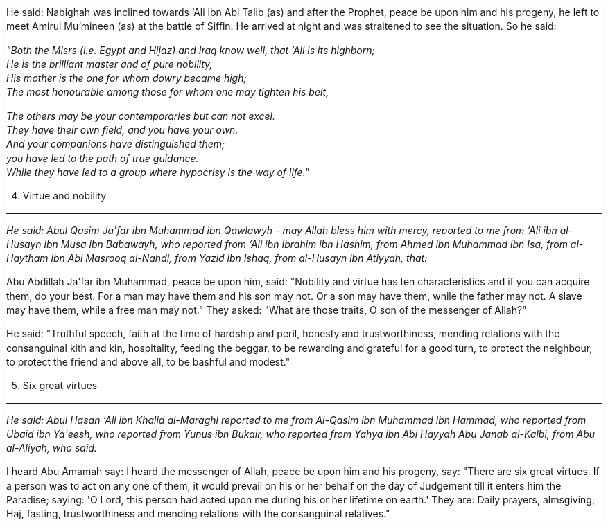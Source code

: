 He said: Nabighah was inclined towards ‘Ali ibn Abi Talib (as) and after
the Prophet, peace be upon him and his progeny, he left to meet Amirul
Mu’mineen (as) at the battle of Siffin. He arrived at night and was
straitened to see the situation. So he said:

*"Both the Misrs (i.e. Egypt and Hijaz) and Iraq know well, that ‘Ali is
its highborn;*  
*He is the brilliant master and of pure nobility,*  
*His mother is the one for whom dowry became high;*  
*The most honourable among those for whom one may tighten his belt,*

*The others may be your contemporaries but can not excel.*  
*They have their own field, and you have your own.*  
*And your companions have distinguished them;*  
*you have led to the path of true guidance.*  
*While they have led to a group where hypocrisy is the way of life."*

4. Virtue and nobility
----------------------

*He said: Abul Qasim Ja'far ibn Muhammad ibn Qawlawyh - may Allah bless
him with mercy, reported to me from ‘Ali ibn al-Husayn ibn Musa ibn
Babawayh, who reported from ‘Ali ibn Ibrahim ibn Hashim, from Ahmed ibn
Muhammad ibn Isa, from al-Haytham ibn Abi Masrooq al-Nahdi, from Yazid
ibn Ishaq, from al-Husayn ibn Atiyyah, that:*

Abu Abdillah Ja'far ibn Muhammad, peace be upon him, said: "Nobility and
virtue has ten characteristics and if you can acquire them, do your
best. For a man may have them and his son may not. Or a son may have
them, while the father may not. A slave may have them, while a free man
may not." They asked: "What are those traits, O son of the messenger of
Allah?"

He said: "Truthful speech, faith at the time of hardship and peril,
honesty and trustworthiness, mending relations with the consanguinal
kith and kin, hospitality, feeding the beggar, to be rewarding and
grateful for a good turn, to protect the neighbour, to protect the
friend and above all, to be bashful and modest."

5. Six great virtues
--------------------

*He said: Abul Hasan ‘Ali ibn Khalid al-Maraghi reported to me from
Al-Qasim ibn Muhammad ibn Hammad, who reported from Ubaid ibn Ya'eesh,
who reported from Yunus ibn Bukair, who reported from Yahya ibn Abi
Hayyah Abu Janab al-Kalbi, from Abu al-Aliyah, who said:*

I heard Abu Amamah say: I heard the messenger of Allah, peace be upon
him and his progeny, say: "There are six great virtues. If a person was
to act on any one of them, it would prevail on his or her behalf on the
day of Judgement till it enters him the Paradise; saying: 'O Lord, this
person had acted upon me during his or her lifetime on earth.' They are:
Daily prayers, almsgiving, Haj, fasting, trustworthiness and mending
relations with the consanguinal relatives."

